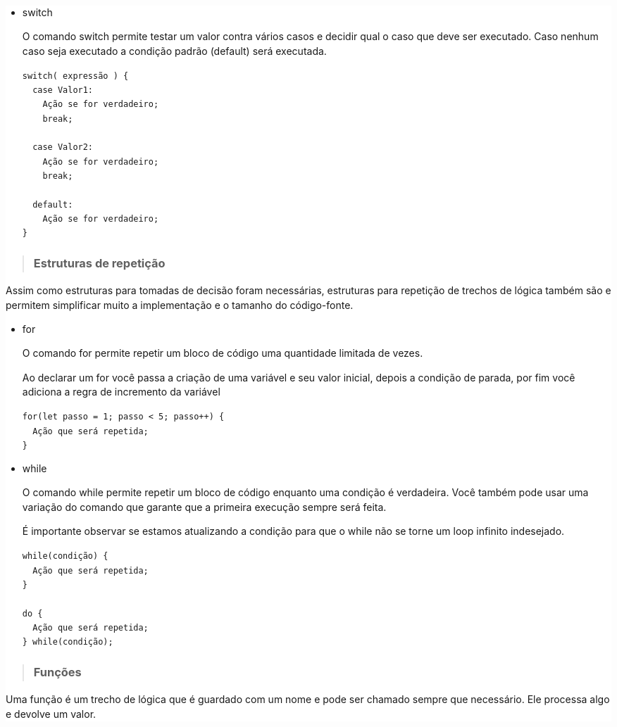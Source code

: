 - switch
  
  O comando switch permite testar um valor contra vários casos e decidir qual o caso que deve ser executado. Caso nenhum caso seja executado a condição padrão (default) será executada.
  ```
  switch( expressão ) {
    case Valor1:
      Ação se for verdadeiro;
      break;

    case Valor2:
      Ação se for verdadeiro;
      break;

    default:
      Ação se for verdadeiro;
  }
  ```

> ### Estruturas de repetição

Assim como estruturas para tomadas de decisão foram necessárias, estruturas para repetição de trechos de lógica também são e permitem simplificar muito a implementação e o tamanho do código-fonte.

- for
  
  O comando for permite repetir um bloco de código uma quantidade limitada de vezes.

  Ao declarar um for você passa a criação de uma variável e seu valor inicial, depois a condição de parada, por fim você adiciona a regra de incremento da variável
  ```
  for(let passo = 1; passo < 5; passo++) {
    Ação que será repetida;
  }
  ```

- while
  
  O comando while permite repetir um bloco de código enquanto uma condição é verdadeira. Você também pode usar uma variação do comando que garante que a primeira execução sempre será feita.

  É importante observar se estamos atualizando a condição para que o while não se torne um loop infinito indesejado.
  ```
  while(condição) {
    Ação que será repetida;
  }

  do {
    Ação que será repetida;
  } while(condição);
  ```

> ### Funções

Uma função é um trecho de lógica que é guardado com um nome e pode ser chamado sempre que necessário. Ele processa algo e devolve um valor.
